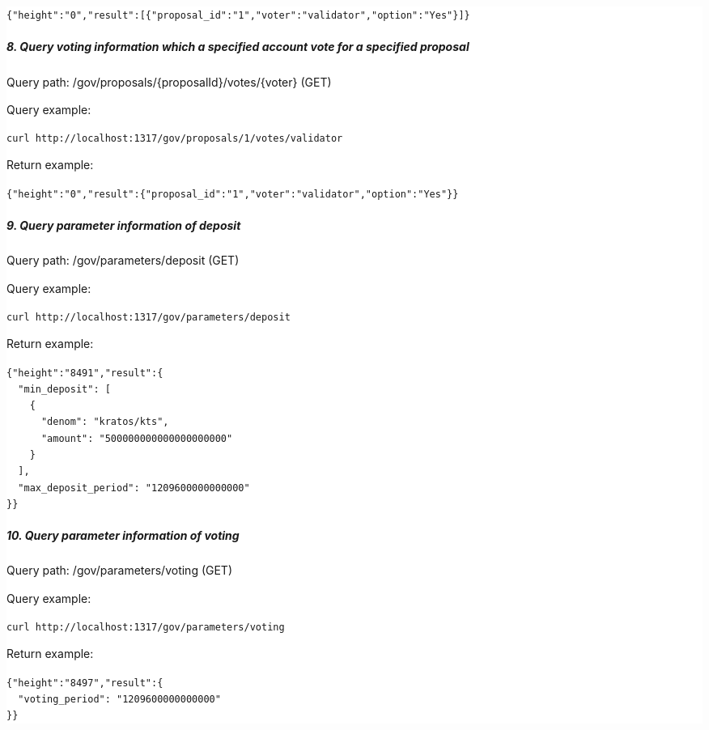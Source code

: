 ```
{"height":"0","result":[{"proposal_id":"1","voter":"validator","option":"Yes"}]}
```

##### 8.  Query voting information which a specified account vote for a specified proposal

Query path: /gov/proposals/{proposalId}/votes/{voter}  (GET)

Query example:

```bash
curl http://localhost:1317/gov/proposals/1/votes/validator
```

Return example:

```
{"height":"0","result":{"proposal_id":"1","voter":"validator","option":"Yes"}}
```

##### 9.  Query parameter information of deposit

Query path: /gov/parameters/deposit  (GET)

Query example:

```bash
curl http://localhost:1317/gov/parameters/deposit
```

Return example:

```
{"height":"8491","result":{
  "min_deposit": [
    {
      "denom": "kratos/kts",
      "amount": "500000000000000000000"
    }
  ],
  "max_deposit_period": "1209600000000000"
}}
```

##### 10.  Query parameter information of voting

Query path: /gov/parameters/voting  (GET)

Query example:

```bash
curl http://localhost:1317/gov/parameters/voting
```

Return example:

```
{"height":"8497","result":{
  "voting_period": "1209600000000000"
}}
```

